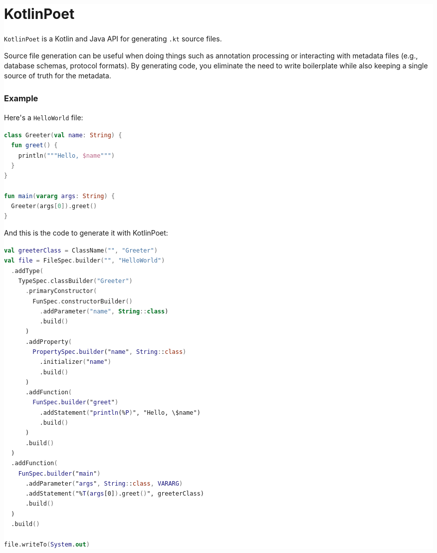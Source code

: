 KotlinPoet
==========

`KotlinPoet` is a Kotlin and Java API for generating `.kt` source files.

Source file generation can be useful when doing things such as annotation processing or interacting
with metadata files (e.g., database schemas, protocol formats). By generating code, you eliminate
the need to write boilerplate while also keeping a single source of truth for the metadata.

### Example

Here's a `HelloWorld` file:

```kotlin
class Greeter(val name: String) {
  fun greet() {
    println("""Hello, $name""")
  }
}

fun main(vararg args: String) {
  Greeter(args[0]).greet()
}
```

And this is the code to generate it with KotlinPoet:

```kotlin
val greeterClass = ClassName("", "Greeter")
val file = FileSpec.builder("", "HelloWorld")
  .addType(
    TypeSpec.classBuilder("Greeter")
      .primaryConstructor(
        FunSpec.constructorBuilder()
          .addParameter("name", String::class)
          .build()
      )
      .addProperty(
        PropertySpec.builder("name", String::class)
          .initializer("name")
          .build()
      )
      .addFunction(
        FunSpec.builder("greet")
          .addStatement("println(%P)", "Hello, \$name")
          .build()
      )
      .build()
  )
  .addFunction(
    FunSpec.builder("main")
      .addParameter("args", String::class, VARARG)
      .addStatement("%T(args[0]).greet()", greeterClass)
      .build()
  )
  .build()

file.writeTo(System.out)
```


 [dl]: https://search.maven.org/remote_content?g=com.squareup&a=kotlinpoet&v=LATEST
 [snap]: https://s01.oss.sonatype.org/content/repositories/snapshots/com/squareup/kotlinpoet/
 [kdoc]: https://square.github.io/kotlinpoet/1.x/kotlinpoet/com.squareup.kotlinpoet/
 [javapoet]: https://github.com/square/javapoet/
 [formatter]: https://developer.android.com/reference/java/util/Formatter.html